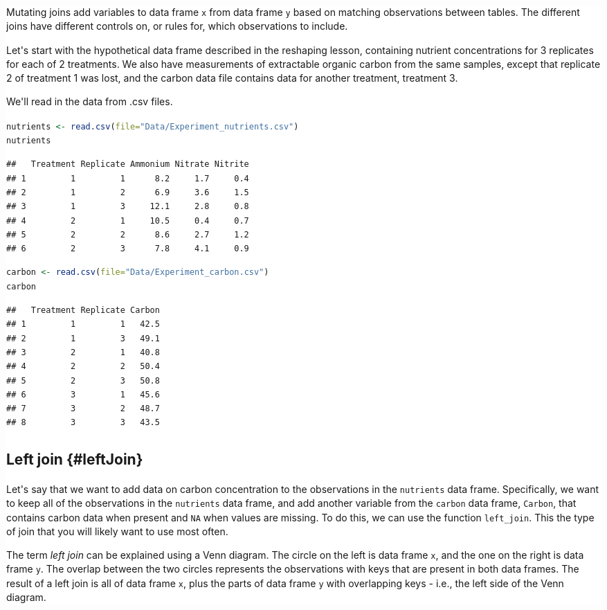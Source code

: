 Mutating joins add variables to data frame `x` from data frame `y` based on matching observations between tables. The different joins have different controls on, or rules for, which observations to include.

Let's start with the hypothetical data frame described in the reshaping lesson, containing nutrient concentrations for 3 replicates for each of 2 treatments. We also have measurements of extractable organic carbon from the same samples, except that replicate 2 of treatment 1 was lost, and the carbon data file contains data for another treatment, treatment 3.     

We'll read in the data from .csv files.  


```r
nutrients <- read.csv(file="Data/Experiment_nutrients.csv")
nutrients
```


```
##   Treatment Replicate Ammonium Nitrate Nitrite
## 1         1         1      8.2     1.7     0.4
## 2         1         2      6.9     3.6     1.5
## 3         1         3     12.1     2.8     0.8
## 4         2         1     10.5     0.4     0.7
## 5         2         2      8.6     2.7     1.2
## 6         2         3      7.8     4.1     0.9
```


```r
carbon <- read.csv(file="Data/Experiment_carbon.csv")
carbon
```


```
##   Treatment Replicate Carbon
## 1         1         1   42.5
## 2         1         3   49.1
## 3         2         1   40.8
## 4         2         2   50.4
## 5         2         3   50.8
## 6         3         1   45.6
## 7         3         2   48.7
## 8         3         3   43.5
```

## Left join {#leftJoin}

Let's say that we want to add data on carbon concentration to the observations in the `nutrients` data frame. Specifically, we want to keep all of the observations in the `nutrients` data frame, and add another variable from the `carbon` data frame, `Carbon`, that contains carbon data when present and `NA` when values are missing. To do this, we can use the function `left_join`.  This the type of join that you will likely want to use most often.

The term *left join* can be explained using a Venn diagram. The circle on the left is data frame `x`, and the one on the right is data frame `y`. The overlap between the two circles represents the observations with keys that are present in both data frames. The result of a left join is all of data frame `x`, plus the parts of data frame `y` with overlapping keys - i.e., the left side of the Venn diagram.   
